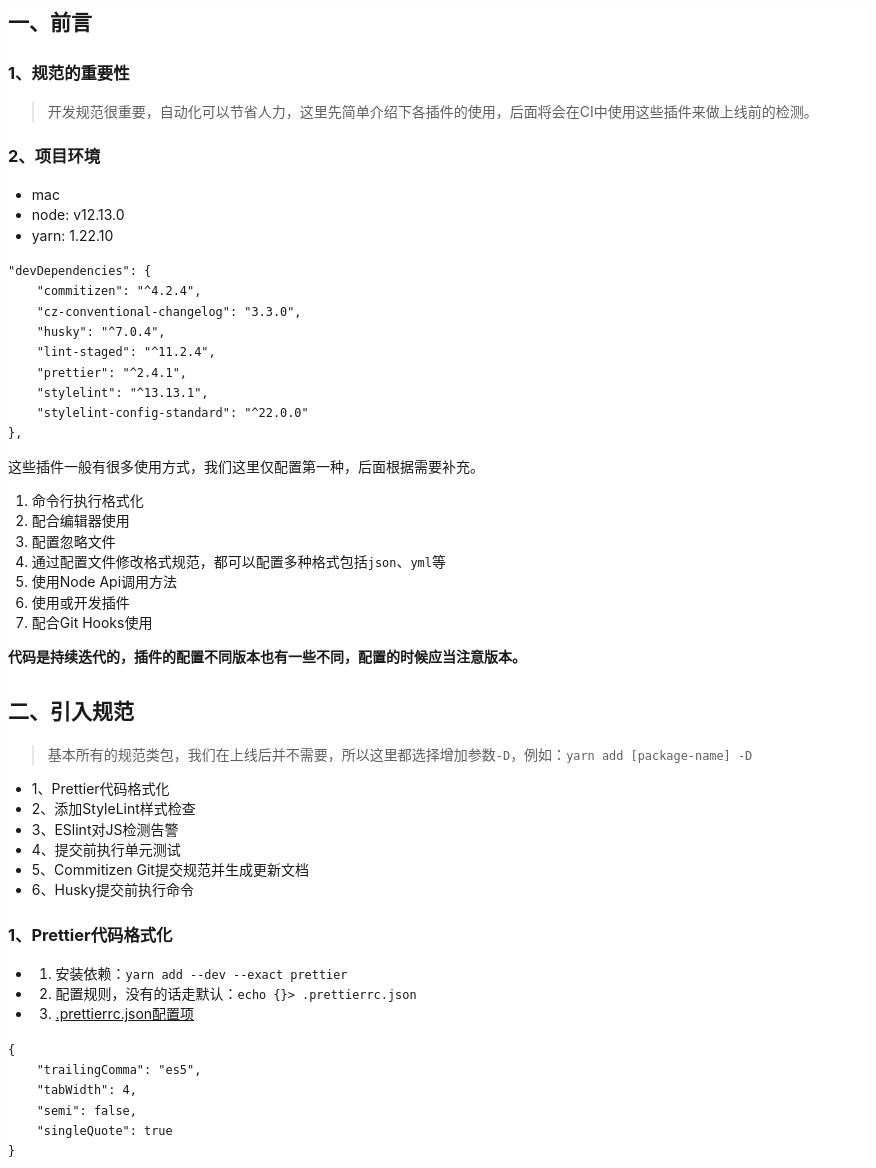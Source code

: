 ## 一、前言

### 1、规范的重要性

> 开发规范很重要，自动化可以节省人力，这里先简单介绍下各插件的使用，后面将会在CI中使用这些插件来做上线前的检测。

### 2、项目环境

- mac
- node: v12.13.0
- yarn: 1.22.10

```
"devDependencies": {
    "commitizen": "^4.2.4",
    "cz-conventional-changelog": "3.3.0",
    "husky": "^7.0.4",
    "lint-staged": "^11.2.4",
    "prettier": "^2.4.1",
    "stylelint": "^13.13.1",
    "stylelint-config-standard": "^22.0.0"
},
```

这些插件一般有很多使用方式，我们这里仅配置第一种，后面根据需要补充。

1. 命令行执行格式化
2. 配合编辑器使用
3. 配置忽略文件
4. 通过配置文件修改格式规范，都可以配置多种格式包括`json`、`yml`等
5. 使用Node Api调用方法
6. 使用或开发插件
7. 配合Git Hooks使用

**代码是持续迭代的，插件的配置不同版本也有一些不同，配置的时候应当注意版本。**

## 二、引入规范

> 基本所有的规范类包，我们在上线后并不需要，所以这里都选择增加参数`-D`，例如：`yarn add [package-name] -D`

- 1、Prettier代码格式化
- 2、添加StyleLint样式检查
- 3、ESlint对JS检测告警
- 4、提交前执行单元测试
- 5、Commitizen Git提交规范并生成更新文档
- 6、Husky提交前执行命令

### 1、Prettier代码格式化

- 1) 安装依赖：`yarn add --dev --exact prettier`

- 2) 配置规则，没有的话走默认：`echo {}> .prettierrc.json`

- 3) [.prettierrc.json配置项](https://prettier.io/docs/en/options.html)
```
{ 
    "trailingComma": "es5", 
    "tabWidth": 4, 
    "semi": false, 
    "singleQuote": true 
}
```

